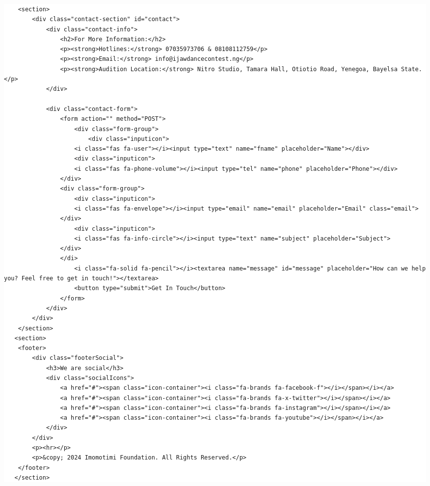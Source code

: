         <section>
            <div class="contact-section" id="contact">
                <div class="contact-info">
                    <h2>For More Information:</h2>
                    <p><strong>Hotlines:</strong> 07035973706 & 08108112759</p>
                    <p><strong>Email:</strong> info@ijawdancecontest.ng</p>
                    <p><strong>Audition Location:</strong> Nitro Studio, Tamara Hall, Otiotio Road, Yenegoa, Bayelsa State.</p>
                </div>

                <div class="contact-form">
                    <form action="" method="POST">
                        <div class="form-group">
                            <div class="inputicon">
                        <i class="fas fa-user"></i><input type="text" name="fname" placeholder="Name"></div>
                        <div class="inputicon">
                        <i class="fas fa-phone-volume"></i><input type="tel" name="phone" placeholder="Phone"></div>
                    </div>
                    <div class="form-group">
                        <div class="inputicon">
                        <i class="fas fa-envelope"></i><input type="email" name="email" placeholder="Email" class="email">
                    </div>
                        <div class="inputicon">
                        <i class="fas fa-info-circle"></i><input type="text" name="subject" placeholder="Subject">
                    </div>
                    </di>
                        <i class="fa-solid fa-pencil"></i><textarea name="message" id="message" placeholder="How can we help you? Feel free to get in touch!"></textarea>
                        <button type="submit">Get In Touch</button>
                    </form>
                </div>
            </div>
        </section>
       <section>
        <footer>
            <div class="footerSocial">
                <h3>We are social</h3>
                <div class="socialIcons">
                    <a href="#"><span class="icon-container"><i class="fa-brands fa-facebook-f"></i></span></i></a>
                    <a href="#"><span class="icon-container"><i class="fa-brands fa-x-twitter"></i></span></i></a>
                    <a href="#"><span class="icon-container"><i class="fa-brands fa-instagram"></i></span></i></a>
                    <a href="#"><span class="icon-container"><i class="fa-brands fa-youtube"></i></span></i></a>
                </div>
            </div>
            <p><hr></p>
            <p>&copy; 2024 Imomotimi Foundation. All Rights Reserved.</p>
        </footer>
       </section>
</body>
</html>
